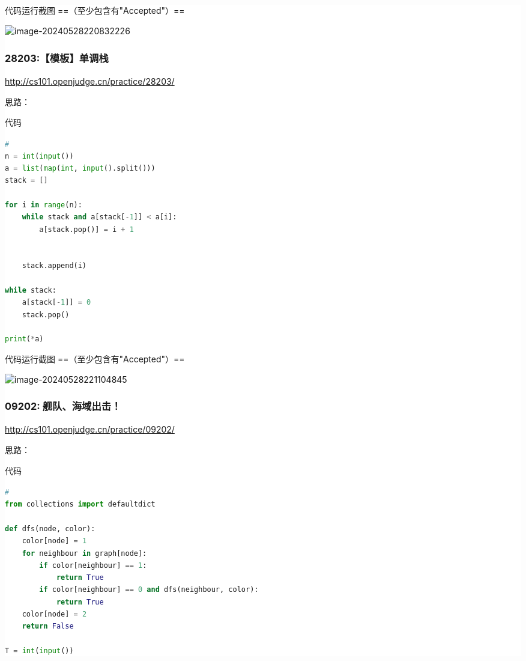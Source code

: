 

代码运行截图 ==（至少包含有"Accepted"）==

![image-20240528220832226](C:\Users\张文杰\AppData\Roaming\Typora\typora-user-images\image-20240528220832226.png)



### 28203:【模板】单调栈

http://cs101.openjudge.cn/practice/28203/



思路：



代码

```python
# 
n = int(input())
a = list(map(int, input().split()))
stack = []

for i in range(n):
    while stack and a[stack[-1]] < a[i]:
        a[stack.pop()] = i + 1


    stack.append(i)

while stack:
    a[stack[-1]] = 0
    stack.pop()

print(*a)
```



代码运行截图 ==（至少包含有"Accepted"）==

![image-20240528221104845](C:\Users\张文杰\AppData\Roaming\Typora\typora-user-images\image-20240528221104845.png)



### 09202: 舰队、海域出击！

http://cs101.openjudge.cn/practice/09202/



思路：



代码

```python
# 
from collections import defaultdict

def dfs(node, color):
    color[node] = 1
    for neighbour in graph[node]:
        if color[neighbour] == 1:
            return True
        if color[neighbour] == 0 and dfs(neighbour, color):
            return True
    color[node] = 2
    return False

T = int(input())
```